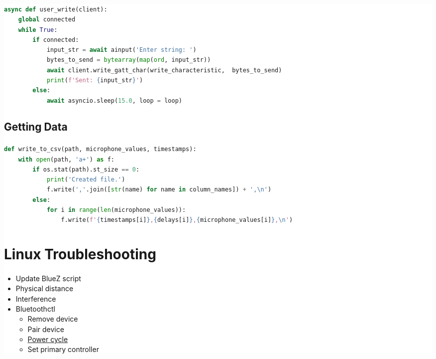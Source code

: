 ```py
async def user_write(client):
    global connected
    while True:
        if connected:
            input_str = await ainput('Enter string: ')
            bytes_to_send = bytearray(map(ord, input_str))
            await client.write_gatt_char(write_characteristic,  bytes_to_send)
            print(f'Sent: {input_str}')
        else:
            await asyncio.sleep(15.0, loop = loop)

```

## Getting Data

```py
def write_to_csv(path, microphone_values, timestamps):
    with open(path, 'a+') as f:
        if os.stat(path).st_size == 0:
            print('Created file.')
            f.write(','.join([str(name) for name in column_names]) + ',\n')  
        else:
            for i in range(len(microphone_values)):
                f.write(f'{timestamps[i]},{delays[i]},{microphone_values[i]},\n')
```

# Linux Troubleshooting

* Update BlueZ script
* Physical distance
* Interference
* Bluetoothctl
  * Remove device
  * Pair device
  * [Power cycle](https://github.com/hbldh/bleak/issues/172#issuecomment-637351561) 
  * Set primary controller
